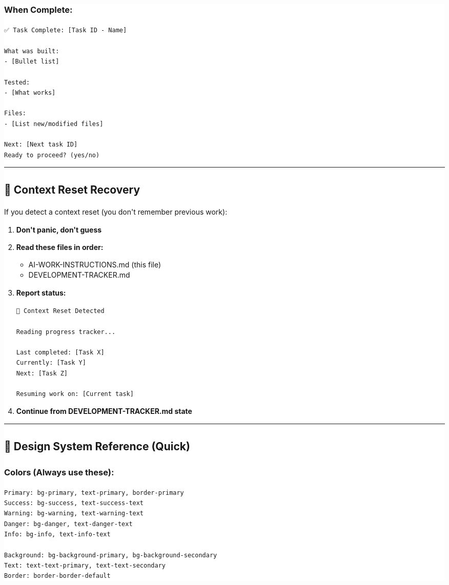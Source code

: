 ### **When Complete:**
```
✅ Task Complete: [Task ID - Name]

What was built:
- [Bullet list]

Tested:
- [What works]

Files:
- [List new/modified files]

Next: [Next task ID]
Ready to proceed? (yes/no)
```

---

## **🔄 Context Reset Recovery**

If you detect a context reset (you don't remember previous work):

1. **Don't panic, don't guess**
2. **Read these files in order:**
   - AI-WORK-INSTRUCTIONS.md (this file)
   - DEVELOPMENT-TRACKER.md
3. **Report status:**
   ```
   🔄 Context Reset Detected

   Reading progress tracker...

   Last completed: [Task X]
   Currently: [Task Y]
   Next: [Task Z]

   Resuming work on: [Current task]
   ```

4. **Continue from DEVELOPMENT-TRACKER.md state**

---

## **📐 Design System Reference (Quick)**

### **Colors (Always use these):**
```
Primary: bg-primary, text-primary, border-primary
Success: bg-success, text-success-text
Warning: bg-warning, text-warning-text
Danger: bg-danger, text-danger-text
Info: bg-info, text-info-text

Background: bg-background-primary, bg-background-secondary
Text: text-text-primary, text-text-secondary
Border: border-border-default
```
